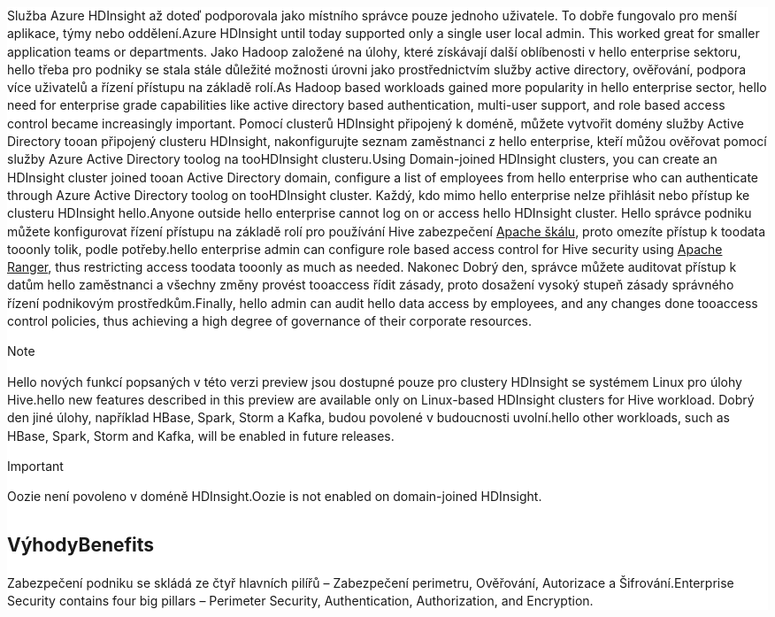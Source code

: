 <span data-ttu-id="055ad-104">Služba Azure HDInsight až doteď podporovala jako místního správce pouze jednoho uživatele. To dobře fungovalo pro menší aplikace, týmy nebo oddělení.</span><span class="sxs-lookup"><span data-stu-id="055ad-104">Azure HDInsight until today supported only a single user local admin. This worked great for smaller application teams or departments.</span></span> <span data-ttu-id="055ad-105">Jako Hadoop založené na úlohy, které získávají další oblíbenosti v hello enterprise sektoru, hello třeba pro podniky se stala stále důležité možnosti úrovni jako prostřednictvím služby active directory, ověřování, podpora více uživatelů a řízení přístupu na základě rolí.</span><span class="sxs-lookup"><span data-stu-id="055ad-105">As Hadoop based workloads gained more popularity in hello enterprise sector, hello need for enterprise grade capabilities like active directory based authentication, multi-user support, and role based access control became increasingly important.</span></span> <span data-ttu-id="055ad-106">Pomocí clusterů HDInsight připojený k doméně, můžete vytvořit domény služby Active Directory tooan připojený clusteru HDInsight, nakonfigurujte seznam zaměstnanci z hello enterprise, kteří můžou ověřovat pomocí služby Azure Active Directory toolog na tooHDInsight clusteru.</span><span class="sxs-lookup"><span data-stu-id="055ad-106">Using Domain-joined HDInsight clusters, you can create an HDInsight cluster joined tooan Active Directory domain, configure a list of employees from hello enterprise who can authenticate through Azure Active Directory toolog on tooHDInsight cluster.</span></span> <span data-ttu-id="055ad-107">Každý, kdo mimo hello enterprise nelze přihlásit nebo přístup ke clusteru HDInsight hello.</span><span class="sxs-lookup"><span data-stu-id="055ad-107">Anyone outside hello enterprise cannot log on or access hello HDInsight cluster.</span></span> <span data-ttu-id="055ad-108">Hello správce podniku můžete konfigurovat řízení přístupu na základě rolí pro používání Hive zabezpečení [Apache škálu](http://hortonworks.com/apache/ranger/), proto omezíte přístup k toodata tooonly tolik, podle potřeby.</span><span class="sxs-lookup"><span data-stu-id="055ad-108">hello enterprise admin can configure role based access control for Hive security using [Apache Ranger](http://hortonworks.com/apache/ranger/), thus restricting access toodata tooonly as much as needed.</span></span> <span data-ttu-id="055ad-109">Nakonec Dobrý den, správce můžete auditovat přístup k datům hello zaměstnanci a všechny změny provést tooaccess řídit zásady, proto dosažení vysoký stupeň zásady správného řízení podnikovým prostředkům.</span><span class="sxs-lookup"><span data-stu-id="055ad-109">Finally, hello admin can audit hello data access by employees, and any changes done tooaccess control policies, thus achieving a high degree of governance of their corporate resources.</span></span>

> [!NOTE]
> <span data-ttu-id="055ad-110">Hello nových funkcí popsaných v této verzi preview jsou dostupné pouze pro clustery HDInsight se systémem Linux pro úlohy Hive.</span><span class="sxs-lookup"><span data-stu-id="055ad-110">hello new features described in this preview are available only on Linux-based HDInsight clusters for Hive workload.</span></span> <span data-ttu-id="055ad-111">Dobrý den jiné úlohy, například HBase, Spark, Storm a Kafka, budou povolené v budoucnosti uvolní.</span><span class="sxs-lookup"><span data-stu-id="055ad-111">hello other workloads, such as HBase, Spark, Storm and Kafka, will be enabled in future releases.</span></span>

> [!IMPORTANT]
> <span data-ttu-id="055ad-112">Oozie není povoleno v doméně HDInsight.</span><span class="sxs-lookup"><span data-stu-id="055ad-112">Oozie is not enabled on domain-joined HDInsight.</span></span>

## <a name="benefits"></a><span data-ttu-id="055ad-113">Výhody</span><span class="sxs-lookup"><span data-stu-id="055ad-113">Benefits</span></span>
<span data-ttu-id="055ad-114">Zabezpečení podniku se skládá ze čtyř hlavních pilířů – Zabezpečení perimetru, Ověřování, Autorizace a Šifrování.</span><span class="sxs-lookup"><span data-stu-id="055ad-114">Enterprise Security contains four big pillars – Perimeter Security, Authentication, Authorization, and Encryption.</span></span>
